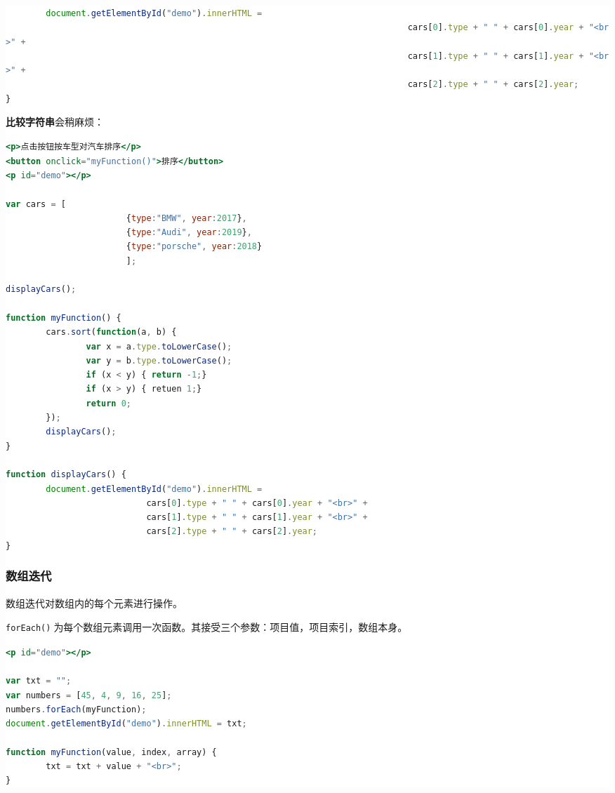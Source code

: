 ```jsx
		document.getElementById("demo").innerHTML = 
																				cars[0].type + " " + cars[0].year + "<br>" + 
																				cars[1].type + " " + cars[1].year + "<br>" +
																				cars[2].type + " " + cars[2].year;
}
```

**比较字符串**会稍麻烦：

```jsx
<p>点击按钮按车型对汽车排序</p>
<button onclick="myFunction()">排序</button>
<p id="demo"></p>

var cars = [
						{type:"BMW", year:2017},
						{type:"Audi", year:2019},
						{type:"porsche", year:2018}
						];

displayCars();

function myFunction() {
		cars.sort(function(a, b) {
				var x = a.type.toLowerCase();
				var y = b.type.toLowerCase();
				if (x < y) { return -1;}
				if (x > y) { retuen 1;}
				return 0;
		});
		displayCars();
}

function displayCars() {
		document.getElementById("demo").innerHTML = 
							cars[0].type + " " + cars[0].year + "<br>" +
							cars[1].type + " " + cars[1].year + "<br>" +
							cars[2].type + " " + cars[2].year;
}
```

### 数组迭代

数组迭代对数组内的每个元素进行操作。

`forEach()` 为每个数组元素调用一次函数。其接受三个参数：项目值，项目索引，数组本身。

```jsx
<p id="demo"></p>

var txt = "";
var numbers = [45, 4, 9, 16, 25];
numbers.forEach(myFunction);
document.getElementById("demo").innerHTML = txt;

function myFunction(value, index, array) {
		txt = txt + value + "<br>";
}
```
